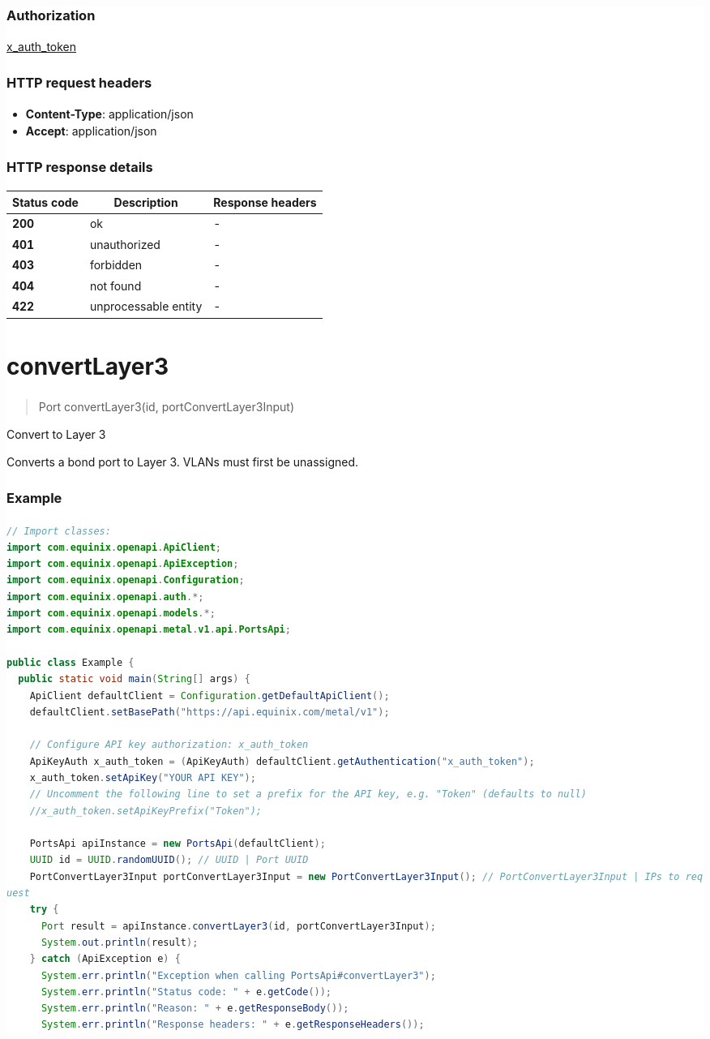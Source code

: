 ### Authorization

[x_auth_token](../README.md#x_auth_token)

### HTTP request headers

 - **Content-Type**: application/json
 - **Accept**: application/json

### HTTP response details
| Status code | Description | Response headers |
|-------------|-------------|------------------|
| **200** | ok |  -  |
| **401** | unauthorized |  -  |
| **403** | forbidden |  -  |
| **404** | not found |  -  |
| **422** | unprocessable entity |  -  |

<a name="convertLayer3"></a>
# **convertLayer3**
> Port convertLayer3(id, portConvertLayer3Input)

Convert to Layer 3

Converts a bond port to Layer 3. VLANs must first be unassigned.

### Example
```java
// Import classes:
import com.equinix.openapi.ApiClient;
import com.equinix.openapi.ApiException;
import com.equinix.openapi.Configuration;
import com.equinix.openapi.auth.*;
import com.equinix.openapi.models.*;
import com.equinix.openapi.metal.v1.api.PortsApi;

public class Example {
  public static void main(String[] args) {
    ApiClient defaultClient = Configuration.getDefaultApiClient();
    defaultClient.setBasePath("https://api.equinix.com/metal/v1");
    
    // Configure API key authorization: x_auth_token
    ApiKeyAuth x_auth_token = (ApiKeyAuth) defaultClient.getAuthentication("x_auth_token");
    x_auth_token.setApiKey("YOUR API KEY");
    // Uncomment the following line to set a prefix for the API key, e.g. "Token" (defaults to null)
    //x_auth_token.setApiKeyPrefix("Token");

    PortsApi apiInstance = new PortsApi(defaultClient);
    UUID id = UUID.randomUUID(); // UUID | Port UUID
    PortConvertLayer3Input portConvertLayer3Input = new PortConvertLayer3Input(); // PortConvertLayer3Input | IPs to request
    try {
      Port result = apiInstance.convertLayer3(id, portConvertLayer3Input);
      System.out.println(result);
    } catch (ApiException e) {
      System.err.println("Exception when calling PortsApi#convertLayer3");
      System.err.println("Status code: " + e.getCode());
      System.err.println("Reason: " + e.getResponseBody());
      System.err.println("Response headers: " + e.getResponseHeaders());
```